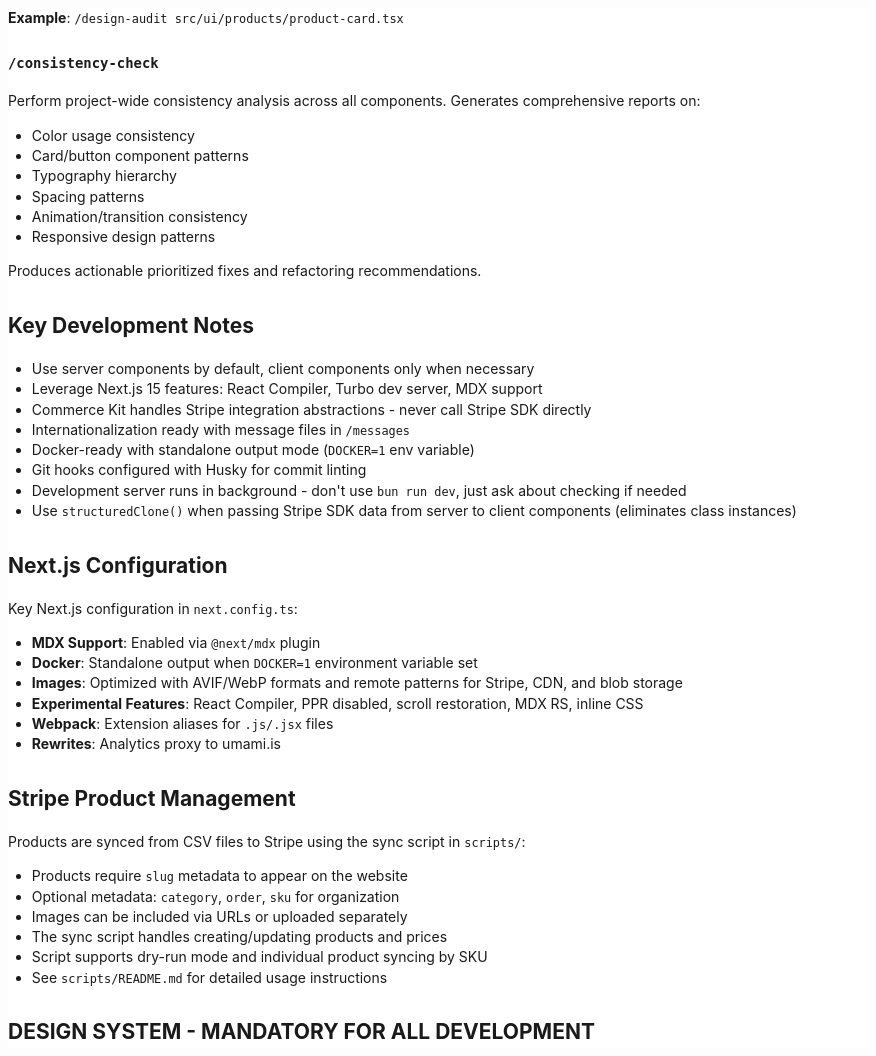**Example**: `/design-audit src/ui/products/product-card.tsx`

### `/consistency-check`
Perform project-wide consistency analysis across all components. Generates comprehensive reports on:
- Color usage consistency
- Card/button component patterns
- Typography hierarchy
- Spacing patterns
- Animation/transition consistency
- Responsive design patterns

Produces actionable prioritized fixes and refactoring recommendations.

## Key Development Notes

- Use server components by default, client components only when necessary
- Leverage Next.js 15 features: React Compiler, Turbo dev server, MDX support
- Commerce Kit handles Stripe integration abstractions - never call Stripe SDK directly
- Internationalization ready with message files in `/messages`
- Docker-ready with standalone output mode (`DOCKER=1` env variable)
- Git hooks configured with Husky for commit linting
- Development server runs in background - don't use `bun run dev`, just ask about checking if needed
- Use `structuredClone()` when passing Stripe SDK data from server to client components (eliminates class instances)

## Next.js Configuration

Key Next.js configuration in `next.config.ts`:
- **MDX Support**: Enabled via `@next/mdx` plugin
- **Docker**: Standalone output when `DOCKER=1` environment variable set
- **Images**: Optimized with AVIF/WebP formats and remote patterns for Stripe, CDN, and blob storage
- **Experimental Features**: React Compiler, PPR disabled, scroll restoration, MDX RS, inline CSS
- **Webpack**: Extension aliases for `.js/.jsx` files
- **Rewrites**: Analytics proxy to umami.is

## Stripe Product Management

Products are synced from CSV files to Stripe using the sync script in `scripts/`:
- Products require `slug` metadata to appear on the website
- Optional metadata: `category`, `order`, `sku` for organization
- Images can be included via URLs or uploaded separately
- The sync script handles creating/updating products and prices
- Script supports dry-run mode and individual product syncing by SKU
- See `scripts/README.md` for detailed usage instructions

## DESIGN SYSTEM - MANDATORY FOR ALL DEVELOPMENT
